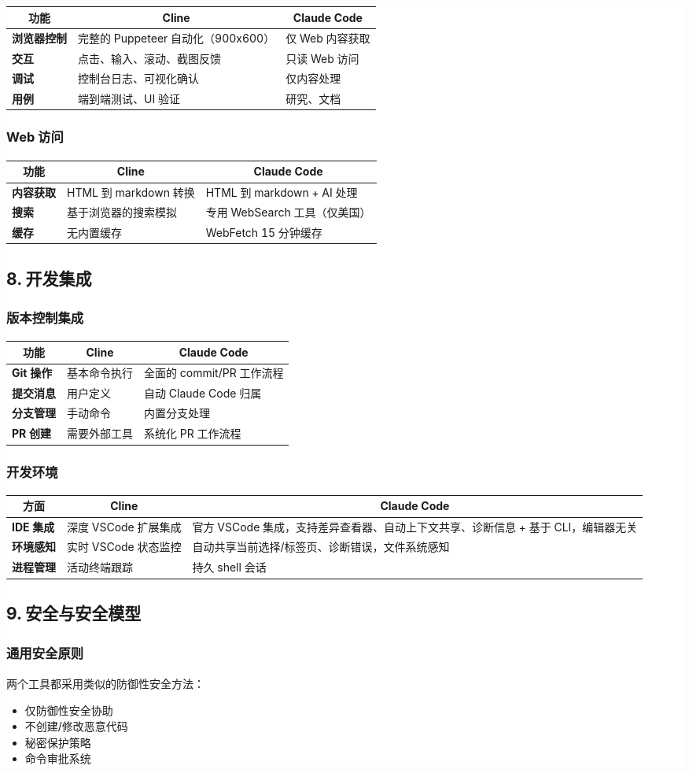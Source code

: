 | 功能 | Cline | Claude Code |
|---------|--------|-------------|
| **浏览器控制** | 完整的 Puppeteer 自动化（900x600） | 仅 Web 内容获取 |
| **交互** | 点击、输入、滚动、截图反馈 | 只读 Web 访问 |
| **调试** | 控制台日志、可视化确认 | 仅内容处理 |
| **用例** | 端到端测试、UI 验证 | 研究、文档 |

### Web 访问

| 功能 | Cline | Claude Code |
|---------|--------|-------------|
| **内容获取** | HTML 到 markdown 转换 | HTML 到 markdown + AI 处理 |
| **搜索** | 基于浏览器的搜索模拟 | 专用 WebSearch 工具（仅美国） |
| **缓存** | 无内置缓存 | WebFetch 15 分钟缓存 |

## 8. 开发集成

### 版本控制集成

| 功能 | Cline | Claude Code |
|---------|--------|-------------|
| **Git 操作** | 基本命令执行 | 全面的 commit/PR 工作流程 |
| **提交消息** | 用户定义 | 自动 Claude Code 归属 |
| **分支管理** | 手动命令 | 内置分支处理 |
| **PR 创建** | 需要外部工具 | 系统化 PR 工作流程 |

### 开发环境

| 方面 | Cline | Claude Code |
|--------|--------|-------------|
| **IDE 集成** | 深度 VSCode 扩展集成 | 官方 VSCode 集成，支持差异查看器、自动上下文共享、诊断信息 + 基于 CLI，编辑器无关 |
| **环境感知** | 实时 VSCode 状态监控 | 自动共享当前选择/标签页、诊断错误，文件系统感知 |
| **进程管理** | 活动终端跟踪 | 持久 shell 会话 |

## 9. 安全与安全模型

### 通用安全原则
两个工具都采用类似的防御性安全方法：
- 仅防御性安全协助
- 不创建/修改恶意代码
- 秘密保护策略
- 命令审批系统
